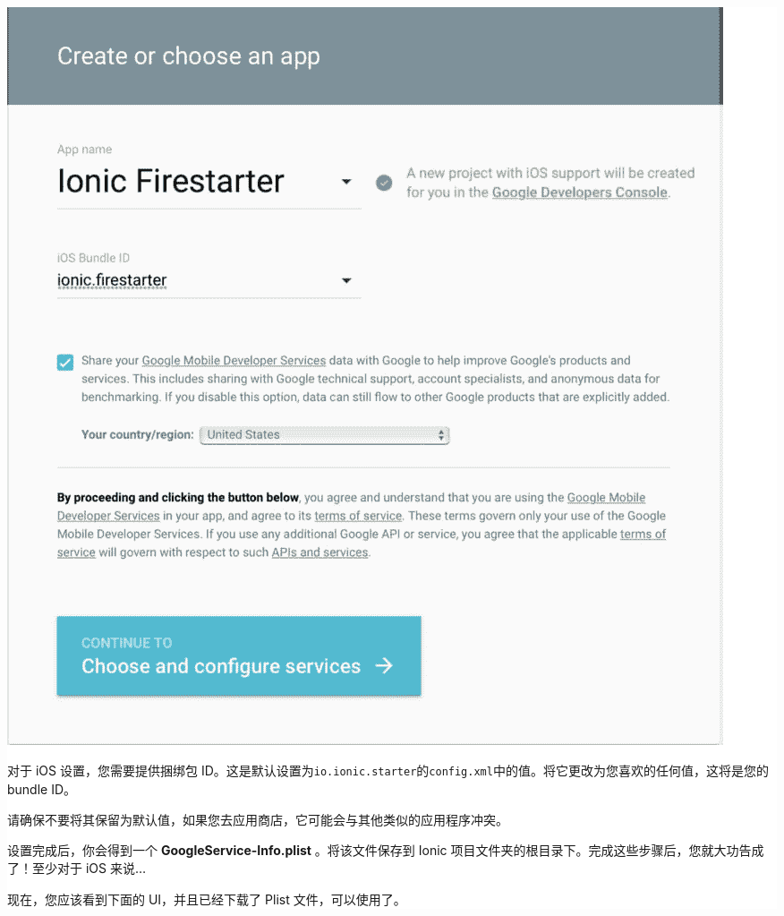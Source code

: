 ![](img/6c14d34bcfdf23bc9500f6d6fe075413.png)

对于 iOS 设置，您需要提供捆绑包 ID。这是默认设置为`io.ionic.starter`的`config.xml`中的值。将它更改为您喜欢的任何值，这将是您的 bundle ID。

请确保不要将其保留为默认值，如果您去应用商店，它可能会与其他类似的应用程序冲突。

设置完成后，你会得到一个 **GoogleService-Info.plist** 。将该文件保存到 Ionic 项目文件夹的根目录下。完成这些步骤后，您就大功告成了！至少对于 iOS 来说…

现在，您应该看到下面的 UI，并且已经下载了 Plist 文件，可以使用了。

